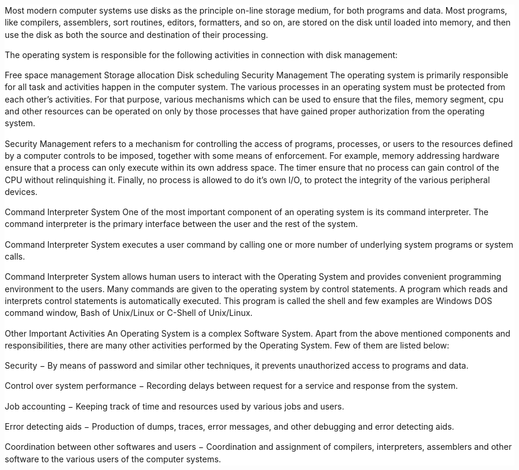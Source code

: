 Most modern computer systems use disks as the principle on-line storage medium, for both programs and data. Most programs, like compilers, assemblers, sort routines, editors, formatters, and so on, are stored on the disk until loaded into memory, and then use the disk as both the source and destination of their processing.

The operating system is responsible for the following activities in connection with disk management:

Free space management
Storage allocation
Disk scheduling
Security Management
The operating system is primarily responsible for all task and activities happen in the computer system. The various processes in an operating system must be protected from each other’s activities. For that purpose, various mechanisms which can be used to ensure that the files, memory segment, cpu and other resources can be operated on only by those processes that have gained proper authorization from the operating system.

Security Management refers to a mechanism for controlling the access of programs, processes, or users to the resources defined by a computer controls to be imposed, together with some means of enforcement.
For example, memory addressing hardware ensure that a process can only execute within its own address space. The timer ensure that no process can gain control of the CPU without relinquishing it. Finally, no process is allowed to do it’s own I/O, to protect the integrity of the various peripheral devices.

Command Interpreter System
One of the most important component of an operating system is its command interpreter. The command interpreter is the primary interface between the user and the rest of the system.

Command Interpreter System executes a user command by calling one or more number of underlying system programs or system calls.

Command Interpreter System allows human users to interact with the Operating System and provides convenient programming environment to the users.
Many commands are given to the operating system by control statements. A program which reads and interprets control statements is automatically executed. This program is called the shell and few examples are Windows DOS command window, Bash of Unix/Linux or C-Shell of Unix/Linux.

Other Important Activities
An Operating System is a complex Software System. Apart from the above mentioned components and responsibilities, there are many other activities performed by the Operating System. Few of them are listed below:

Security − By means of password and similar other techniques, it prevents unauthorized access to programs and data.

Control over system performance − Recording delays between request for a service and response from the system.

Job accounting − Keeping track of time and resources used by various jobs and users.

Error detecting aids − Production of dumps, traces, error messages, and other debugging and error detecting aids.

Coordination between other softwares and users − Coordination and assignment of compilers, interpreters, assemblers and other software to the various users of the computer systems.
